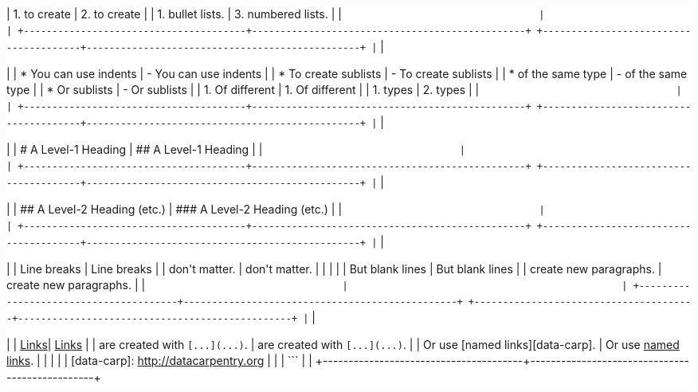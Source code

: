 | 1.   to create                        | 2.   to create                                 |
| 1.   bullet lists.                    | 3.   numbered lists.                           |
| ```                                   |                                                |
+---------------------------------------+------------------------------------------------+
+---------------------------------------+------------------------------------------------+
| ```                                   | <p></p>                                        |
| *  You can use indents                | - You can use indents                          |
|   *  To create sublists               |   - To create sublists                         |
|   *  of the same type                 |   - of the same type                           |
| *  Or sublists                        | - Or sublists                                  |
|   1. Of different                     |   1. Of different                              |
|   1. types                            |   2. types                                     |
| ```                                   |                                                |
+---------------------------------------+------------------------------------------------+
+---------------------------------------+------------------------------------------------+
| ```                                   | <p></p>                                        |
| # A Level-1 Heading                   | ## A Level-1 Heading                           |
| ```                                   |                                                |
+---------------------------------------+------------------------------------------------+
+---------------------------------------+------------------------------------------------+
| ```                                   | <p></p>                                        |
| ## A Level-2 Heading (etc.)           | ### A Level-2 Heading (etc.)                   |
| ```                                   |                                                |
+---------------------------------------+------------------------------------------------+
+---------------------------------------+------------------------------------------------+
| ```                                   | <p></p>                                        |
| Line breaks                           | Line breaks                                    |
| don't matter.                         | don't matter.                                  |
|                                       |                                                |
| But blank lines                       | But blank lines                                |
| create new paragraphs.                | create new paragraphs.                         |
| ```                                   |                                                |
+---------------------------------------+------------------------------------------------+
+---------------------------------------+------------------------------------------------+
| ```                                   | <p></p>                                        |
| [Links](http://software-carpentry.org)| [Links](https://software-carpentry.org)        |
| are created with `[...](...)`.        | are created with `[...](...)`.                 |
| Or use [named links][data-carp].      | Or use [named links][data_carpentry].          |
|                                       |                                                |
| [data-carp]: http://datacarpentry.org |                                                |
| ```                                   |                                                |
+---------------------------------------+------------------------------------------------+

[Jupyter Notebooks]: https://jupyter.org/
[JupyterLab]: https://jupyterlab.readthedocs.io/en/stable/
[PyCharm]: https://www.jetbrains.com/pycharm/
[Visual Studio Code]: https://code.visualstudio.com/
[NCI's Gadi supercomputer]: https://nci.org.au/news-events/events/introduction-gadi-4
[Project Jupyter]: https://jupyter.org/
[JupyterLab Interface]: https://jupyterlab.readthedocs.io/en/stable/user/interface.html
[JupyterLab docs]: https://jupyterlab.readthedocs.io/en/stable/user/documents_kernels.html
[kernels for other programming languages]:  https://github.com/jupyter/jupyter/wiki/Jupyter-kernels
[official notebook documentation]: https://jupyterlab.readthedocs.io/en/stable/user/notebook.html
[markdown]: https://en.wikipedia.org/wiki/Markdown
[data_carpentry]: https://datacarpentry.org
